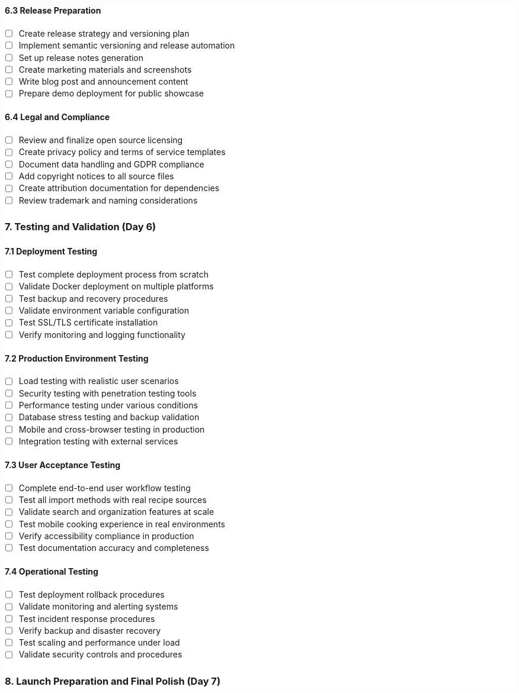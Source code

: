 #### 6.3 Release Preparation
- [ ] Create release strategy and versioning plan
- [ ] Implement semantic versioning and release automation
- [ ] Set up release notes generation
- [ ] Create marketing materials and screenshots
- [ ] Write blog post and announcement content
- [ ] Prepare demo deployment for public showcase

#### 6.4 Legal and Compliance
- [ ] Review and finalize open source licensing
- [ ] Create privacy policy and terms of service templates
- [ ] Document data handling and GDPR compliance
- [ ] Add copyright notices to all source files
- [ ] Create attribution documentation for dependencies
- [ ] Review trademark and naming considerations

### 7. Testing and Validation (Day 6)

#### 7.1 Deployment Testing
- [ ] Test complete deployment process from scratch
- [ ] Validate Docker deployment on multiple platforms
- [ ] Test backup and recovery procedures
- [ ] Validate environment variable configuration
- [ ] Test SSL/TLS certificate installation
- [ ] Verify monitoring and logging functionality

#### 7.2 Production Environment Testing
- [ ] Load testing with realistic user scenarios
- [ ] Security testing with penetration testing tools
- [ ] Performance testing under various conditions
- [ ] Database stress testing and backup validation
- [ ] Mobile and cross-browser testing in production
- [ ] Integration testing with external services

#### 7.3 User Acceptance Testing
- [ ] Complete end-to-end user workflow testing
- [ ] Test all import methods with real recipe sources
- [ ] Validate search and organization features at scale
- [ ] Test mobile cooking experience in real environments
- [ ] Verify accessibility compliance in production
- [ ] Test documentation accuracy and completeness

#### 7.4 Operational Testing
- [ ] Test deployment rollback procedures
- [ ] Validate monitoring and alerting systems
- [ ] Test incident response procedures
- [ ] Verify backup and disaster recovery
- [ ] Test scaling and performance under load
- [ ] Validate security controls and procedures

### 8. Launch Preparation and Final Polish (Day 7)
